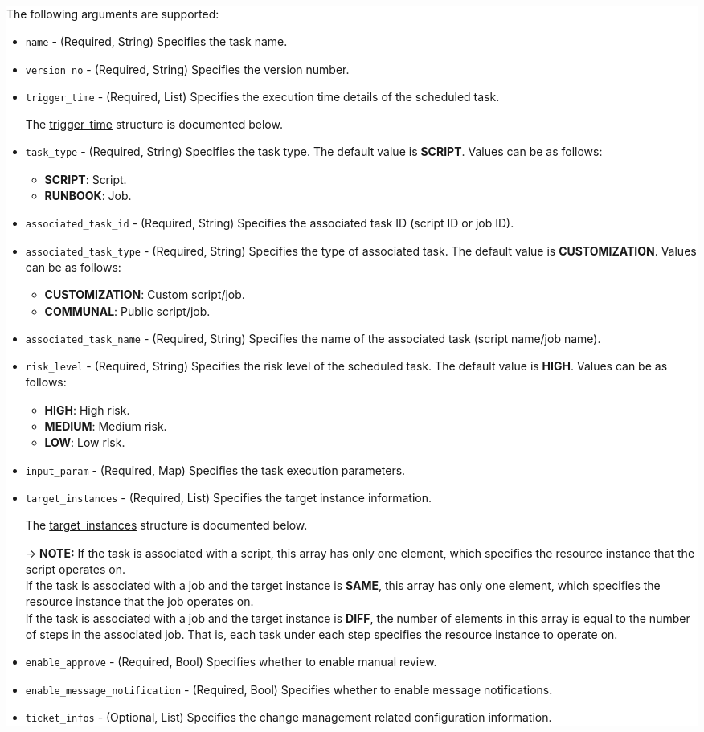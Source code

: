 The following arguments are supported:

* `name` - (Required, String) Specifies the task name.

* `version_no` - (Required, String) Specifies the version number.

* `trigger_time` - (Required, List) Specifies the execution time details of the scheduled task.

  The [trigger_time](#trigger_time_struct) structure is documented below.

* `task_type` - (Required, String) Specifies the task type. The default value is **SCRIPT**.
  Values can be as follows:
  + **SCRIPT**: Script.
  + **RUNBOOK**: Job.

* `associated_task_id` - (Required, String) Specifies the associated task ID (script ID or job ID).

* `associated_task_type` - (Required, String) Specifies the type of associated task. The default value is **CUSTOMIZATION**.
  Values can be as follows:
  + **CUSTOMIZATION**: Custom script/job.
  + **COMMUNAL**: Public script/job.

* `associated_task_name` - (Required, String) Specifies the name of the associated task (script name/job name).

* `risk_level` - (Required, String) Specifies the risk level of the scheduled task. The default value is **HIGH**.
  Values can be as follows:
  + **HIGH**: High risk.
  + **MEDIUM**: Medium risk.
  + **LOW**: Low risk.

* `input_param` - (Required, Map) Specifies the task execution parameters.

* `target_instances` - (Required, List) Specifies the target instance information.

  The [target_instances](#target_instances_struct) structure is documented below.

  -> **NOTE:** If the task is associated with a script, this array has only one element, which specifies the resource
  instance that the script operates on.
  <br>If the task is associated with a job and the target instance is **SAME**, this array has only one element, which
  specifies the resource instance that the job operates on.
  <br>If the task is associated with a job and the target instance is **DIFF**, the number of elements in this array is
  equal to the number of steps in the associated job. That is, each task under each step specifies the resource instance
  to operate on.

* `enable_approve` - (Required, Bool) Specifies whether to enable manual review.

* `enable_message_notification` - (Required, Bool) Specifies whether to enable message notifications.

* `ticket_infos` - (Optional, List) Specifies the change management related configuration information.
